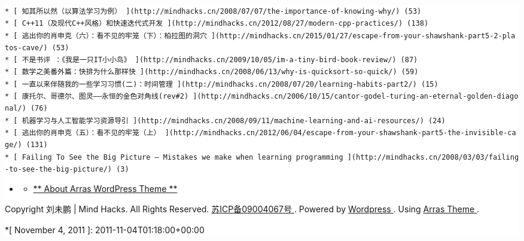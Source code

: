     * [ 知其所以然（以算法学习为例） ](http://mindhacks.cn/2008/07/07/the-importance-of-knowing-why/) (53) 
    * [ C++11（及现代C++风格）和快速迭代式开发 ](http://mindhacks.cn/2012/08/27/modern-cpp-practices/) (138) 
    * [ 逃出你的肖申克（六）：看不见的牢笼（下）：柏拉图的洞穴 ](http://mindhacks.cn/2015/01/27/escape-from-your-shawshank-part5-2-platos-cave/) (53) 
    * [ 不是书评 ：《我是一只IT小小鸟》 ](http://mindhacks.cn/2009/10/05/im-a-tiny-bird-book-review/) (87) 
    * [ 数学之美番外篇：快排为什么那样快 ](http://mindhacks.cn/2008/06/13/why-is-quicksort-so-quick/) (59) 
    * [ 一直以来伴随我的一些学习习惯(二)：时间管理 ](http://mindhacks.cn/2008/07/20/learning-habits-part2/) (15) 
    * [ 康托尔、哥德尔、图灵——永恒的金色对角线(rev#2) ](http://mindhacks.cn/2006/10/15/cantor-godel-turing-an-eternal-golden-diagonal/) (76) 
    * [ 机器学习与人工智能学习资源导引 ](http://mindhacks.cn/2008/09/11/machine-learning-and-ai-resources/) (24) 
    * [ 逃出你的肖申克（五）：看不见的牢笼（上） ](http://mindhacks.cn/2012/06/04/escape-from-your-shawshank-part5-the-invisible-cage/) (131) 
    * [ Failing To See the Big Picture – Mistakes we make when learning programming ](http://mindhacks.cn/2008/03/03/failing-to-see-the-big-picture/) (3) 

  *   * [ ** About Arras WordPress Theme ** ](http://www.arrastheme.com/)

Copyright 刘未鹏 | Mind Hacks. All Rights Reserved. [ 苏ICP备09004067号
](http://www.miibeian.gov.cn/) . Powered by [ Wordpress
](http://wordpress.org/) . Using [ Arras Theme ](http://www.arrastheme.com/) .

  *[
         November 4, 2011
        ]: 2011-11-04T01:18:00+00:00

